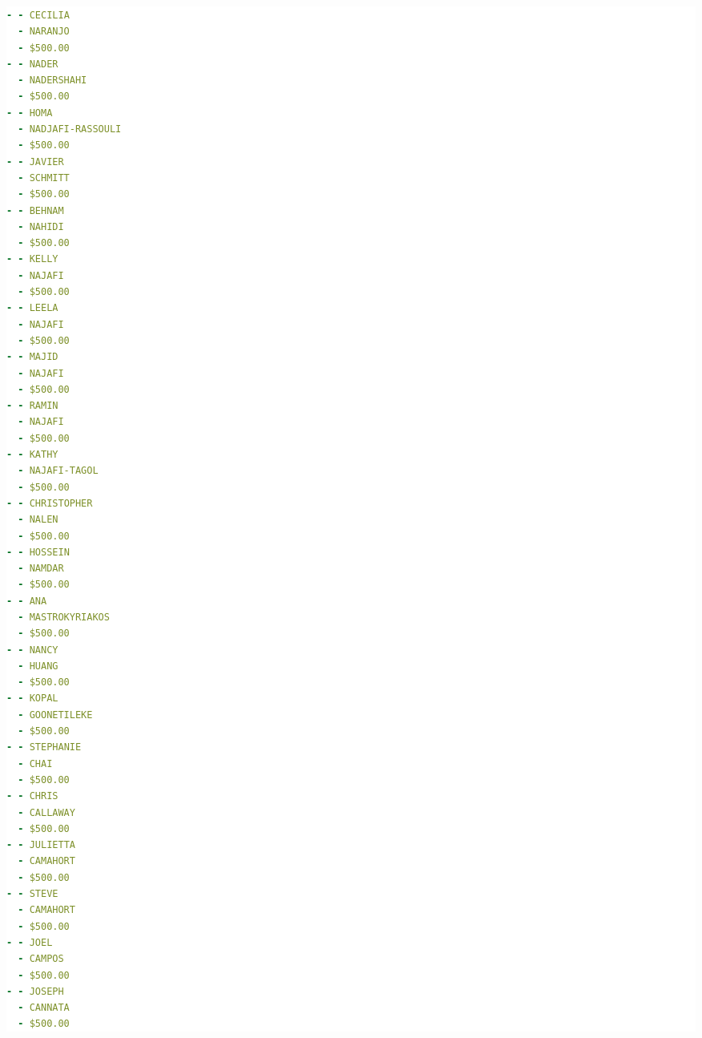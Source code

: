 ```yaml
- - CECILIA
  - NARANJO
  - $500.00
- - NADER
  - NADERSHAHI
  - $500.00
- - HOMA
  - NADJAFI-RASSOULI
  - $500.00
- - JAVIER
  - SCHMITT
  - $500.00
- - BEHNAM
  - NAHIDI
  - $500.00
- - KELLY
  - NAJAFI
  - $500.00
- - LEELA
  - NAJAFI
  - $500.00
- - MAJID
  - NAJAFI
  - $500.00
- - RAMIN
  - NAJAFI
  - $500.00
- - KATHY
  - NAJAFI-TAGOL
  - $500.00
- - CHRISTOPHER
  - NALEN
  - $500.00
- - HOSSEIN
  - NAMDAR
  - $500.00
- - ANA
  - MASTROKYRIAKOS
  - $500.00
- - NANCY
  - HUANG
  - $500.00
- - KOPAL
  - GOONETILEKE
  - $500.00
- - STEPHANIE
  - CHAI
  - $500.00
- - CHRIS
  - CALLAWAY
  - $500.00
- - JULIETTA
  - CAMAHORT
  - $500.00
- - STEVE
  - CAMAHORT
  - $500.00
- - JOEL
  - CAMPOS
  - $500.00
- - JOSEPH
  - CANNATA
  - $500.00
```